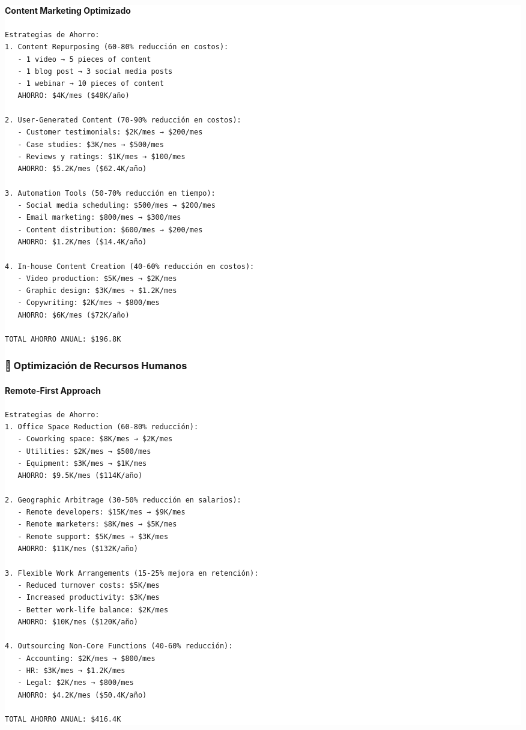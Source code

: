 #### **Content Marketing Optimizado**
```
Estrategias de Ahorro:
1. Content Repurposing (60-80% reducción en costos):
   - 1 video → 5 pieces of content
   - 1 blog post → 3 social media posts
   - 1 webinar → 10 pieces of content
   AHORRO: $4K/mes ($48K/año)

2. User-Generated Content (70-90% reducción en costos):
   - Customer testimonials: $2K/mes → $200/mes
   - Case studies: $3K/mes → $500/mes
   - Reviews y ratings: $1K/mes → $100/mes
   AHORRO: $5.2K/mes ($62.4K/año)

3. Automation Tools (50-70% reducción en tiempo):
   - Social media scheduling: $500/mes → $200/mes
   - Email marketing: $800/mes → $300/mes
   - Content distribution: $600/mes → $200/mes
   AHORRO: $1.2K/mes ($14.4K/año)

4. In-house Content Creation (40-60% reducción en costos):
   - Video production: $5K/mes → $2K/mes
   - Graphic design: $3K/mes → $1.2K/mes
   - Copywriting: $2K/mes → $800/mes
   AHORRO: $6K/mes ($72K/año)

TOTAL AHORRO ANUAL: $196.8K
```

### 👥 Optimización de Recursos Humanos

#### **Remote-First Approach**
```
Estrategias de Ahorro:
1. Office Space Reduction (60-80% reducción):
   - Coworking space: $8K/mes → $2K/mes
   - Utilities: $2K/mes → $500/mes
   - Equipment: $3K/mes → $1K/mes
   AHORRO: $9.5K/mes ($114K/año)

2. Geographic Arbitrage (30-50% reducción en salarios):
   - Remote developers: $15K/mes → $9K/mes
   - Remote marketers: $8K/mes → $5K/mes
   - Remote support: $5K/mes → $3K/mes
   AHORRO: $11K/mes ($132K/año)

3. Flexible Work Arrangements (15-25% mejora en retención):
   - Reduced turnover costs: $5K/mes
   - Increased productivity: $3K/mes
   - Better work-life balance: $2K/mes
   AHORRO: $10K/mes ($120K/año)

4. Outsourcing Non-Core Functions (40-60% reducción):
   - Accounting: $2K/mes → $800/mes
   - HR: $3K/mes → $1.2K/mes
   - Legal: $2K/mes → $800/mes
   AHORRO: $4.2K/mes ($50.4K/año)

TOTAL AHORRO ANUAL: $416.4K
```
